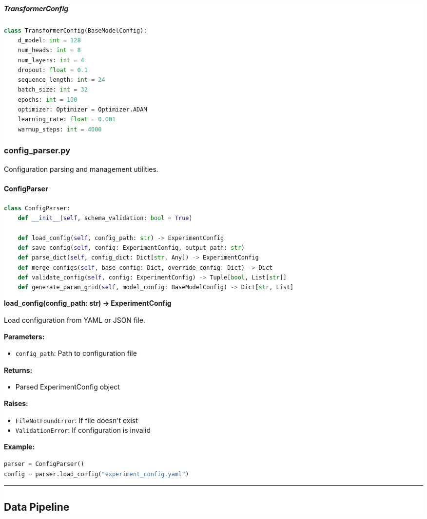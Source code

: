 ##### TransformerConfig

```python
class TransformerConfig(BaseModelConfig):
    d_model: int = 128
    num_heads: int = 8
    num_layers: int = 4
    dropout: float = 0.1
    sequence_length: int = 24
    batch_size: int = 32
    epochs: int = 100
    optimizer: Optimizer = Optimizer.ADAM
    learning_rate: float = 0.001
    warmup_steps: int = 4000
```

### config_parser.py

Configuration parsing and management utilities.

#### ConfigParser

```python
class ConfigParser:
    def __init__(self, schema_validation: bool = True)
    
    def load_config(self, config_path: str) -> ExperimentConfig
    def save_config(self, config: ExperimentConfig, output_path: str)
    def parse_dict(self, config_dict: Dict[str, Any]) -> ExperimentConfig
    def merge_configs(self, base_config: Dict, override_config: Dict) -> Dict
    def validate_config(self, config: ExperimentConfig) -> Tuple[bool, List[str]]
    def generate_param_grid(self, model_config: BaseModelConfig) -> Dict[str, List]
```

**load_config(config_path: str) -> ExperimentConfig**

Load configuration from YAML or JSON file.

**Parameters:**
- `config_path`: Path to configuration file

**Returns:**
- Parsed ExperimentConfig object

**Raises:**
- `FileNotFoundError`: If file doesn't exist
- `ValidationError`: If configuration is invalid

**Example:**
```python
parser = ConfigParser()
config = parser.load_config("experiment_config.yaml")
```

---

## Data Pipeline
